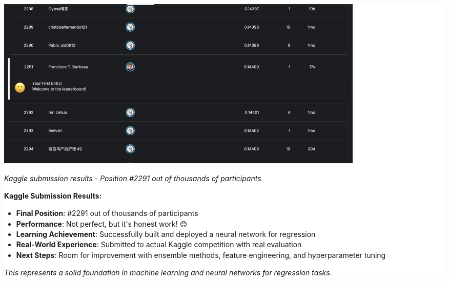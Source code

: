 <img src="images/leaderboard_position.png" alt="Kaggle Leaderboard Position" width="680" />

<p><em>Kaggle submission results - Position #2291 out of thousands of participants</em></p>

</div>

**Kaggle Submission Results:**
- **Final Position**: #2291 out of thousands of participants
- **Performance**: Not perfect, but it's honest work! 😊
- **Learning Achievement**: Successfully built and deployed a neural network for regression
- **Real-World Experience**: Submitted to actual Kaggle competition with real evaluation
- **Next Steps**: Room for improvement with ensemble methods, feature engineering, and hyperparameter tuning

*This represents a solid foundation in machine learning and neural networks for regression tasks.*

<div align="center">
